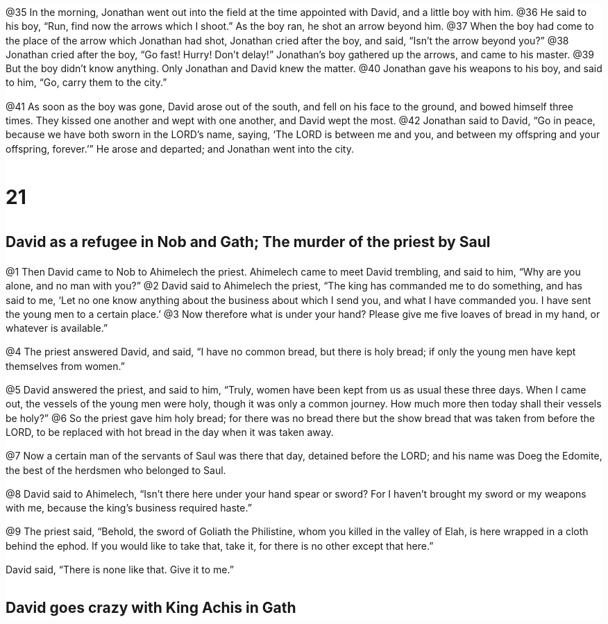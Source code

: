 @35 In the morning, Jonathan went out into the field at the time appointed with David, and a little boy with him. 
@36 He said to his boy, “Run, find now the arrows which I shoot.” As the boy ran, he shot an arrow beyond him. 
@37 When the boy had come to the place of the arrow which Jonathan had shot, Jonathan cried after the boy, and said, “Isn’t the arrow beyond you?” 
@38 Jonathan cried after the boy, “Go fast! Hurry! Don’t delay!” Jonathan’s boy gathered up the arrows, and came to his master. 
@39 But the boy didn’t know anything. Only Jonathan and David knew the matter. 
@40 Jonathan gave his weapons to his boy, and said to him, “Go, carry them to the city.” 

@41 As soon as the boy was gone, David arose out of the south, and fell on his face to the ground, and bowed himself three times. They kissed one another and wept with one another, and David wept the most. 
@42 Jonathan said to David, “Go in peace, because we have both sworn in the LORD’s name, saying, ‘The LORD is between me and you, and between my offspring and your offspring, forever.’” He arose and departed; and Jonathan went into the city. 

# 21 
## David as a refugee in Nob and Gath; The murder of the priest by Saul
@1 Then David came to Nob to Ahimelech the priest. Ahimelech came to meet David trembling, and said to him, “Why are you alone, and no man with you?” 
@2 David said to Ahimelech the priest, “The king has commanded me to do something, and has said to me, ‘Let no one know anything about the business about which I send you, and what I have commanded you. I have sent the young men to a certain place.’ 
@3 Now therefore what is under your hand? Please give me five loaves of bread in my hand, or whatever is available.” 

@4 The priest answered David, and said, “I have no common bread, but there is holy bread; if only the young men have kept themselves from women.” 

@5 David answered the priest, and said to him, “Truly, women have been kept from us as usual these three days. When I came out, the vessels of the young men were holy, though it was only a common journey. How much more then today shall their vessels be holy?” 
@6 So the priest gave him holy bread; for there was no bread there but the show bread that was taken from before the LORD, to be replaced with hot bread in the day when it was taken away. 

@7 Now a certain man of the servants of Saul was there that day, detained before the LORD; and his name was Doeg the Edomite, the best of the herdsmen who belonged to Saul. 

@8 David said to Ahimelech, “Isn’t there here under your hand spear or sword? For I haven’t brought my sword or my weapons with me, because the king’s business required haste.” 

@9 The priest said, “Behold, the sword of Goliath the Philistine, whom you killed in the valley of Elah, is here wrapped in a cloth behind the ephod. If you would like to take that, take it, for there is no other except that here.” 

David said, “There is none like that. Give it to me.”

## David goes crazy with King Achis in Gath

